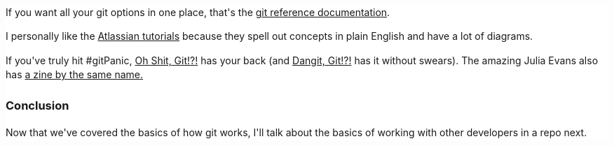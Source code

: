 If you want all your git options in one place, that's the [git reference documentation](https://git-scm.com/docs/gittutorial).

I personally like the [Atlassian tutorials](https://www.atlassian.com/git) because they spell out concepts in plain English and have a lot of diagrams.

If you've truly hit #gitPanic, [Oh Shit, Git!?!](https://ohshitgit.com/) has your back (and [Dangit, Git!?!](https://dangitgit.com/en) has it without swears). The amazing Julia Evans also has [a zine by the same name.](https://wizardzines.com/zines/oh-shit-git/)

### Conclusion

Now that we've covered the basics of how git works, I'll talk about the basics of working with other developers in a repo next.
